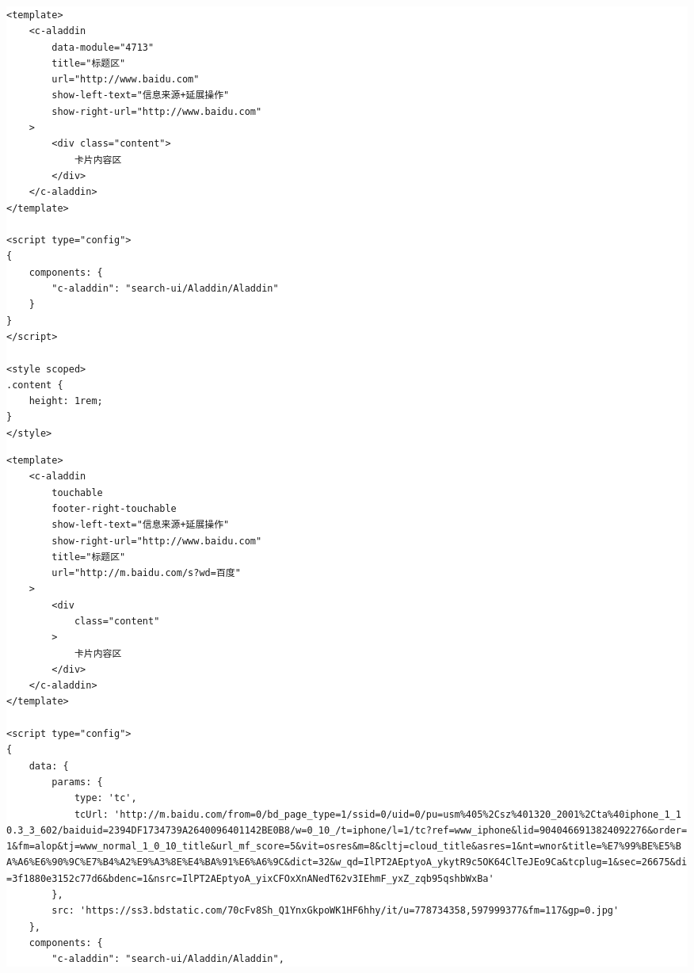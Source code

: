 ```atom 增加 data-module
<template>
    <c-aladdin
        data-module="4713"
        title="标题区"
        url="http://www.baidu.com"
        show-left-text="信息来源+延展操作"
        show-right-url="http://www.baidu.com"
    >
        <div class="content">
            卡片内容区
        </div>
    </c-aladdin>
</template>

<script type="config">
{
    components: {
        "c-aladdin": "search-ui/Aladdin/Aladdin"
    }
}
</script>

<style scoped>
.content {
    height: 1rem;
}
</style>
```

```atom 带标题和脚注；整卡可点；开启 footer 点击态
<template>
    <c-aladdin
        touchable
        footer-right-touchable
        show-left-text="信息来源+延展操作"
        show-right-url="http://www.baidu.com"
        title="标题区"
        url="http://m.baidu.com/s?wd=百度"
    >
        <div
            class="content"
        >
            卡片内容区
        </div>
    </c-aladdin>
</template>

<script type="config">
{
    data: {
        params: {
            type: 'tc',
            tcUrl: 'http://m.baidu.com/from=0/bd_page_type=1/ssid=0/uid=0/pu=usm%405%2Csz%401320_2001%2Cta%40iphone_1_10.3_3_602/baiduid=2394DF1734739A2640096401142BE0B8/w=0_10_/t=iphone/l=1/tc?ref=www_iphone&lid=9040466913824092276&order=1&fm=alop&tj=www_normal_1_0_10_title&url_mf_score=5&vit=osres&m=8&cltj=cloud_title&asres=1&nt=wnor&title=%E7%99%BE%E5%BA%A6%E6%90%9C%E7%B4%A2%E9%A3%8E%E4%BA%91%E6%A6%9C&dict=32&w_qd=IlPT2AEptyoA_ykytR9c5OK64ClTeJEo9Ca&tcplug=1&sec=26675&di=3f1880e3152c77d6&bdenc=1&nsrc=IlPT2AEptyoA_yixCFOxXnANedT62v3IEhmF_yxZ_zqb95qshbWxBa'
        },
        src: 'https://ss3.bdstatic.com/70cFv8Sh_Q1YnxGkpoWK1HF6hhy/it/u=778734358,597999377&fm=117&gp=0.jpg'
    },
    components: {
        "c-aladdin": "search-ui/Aladdin/Aladdin",
```